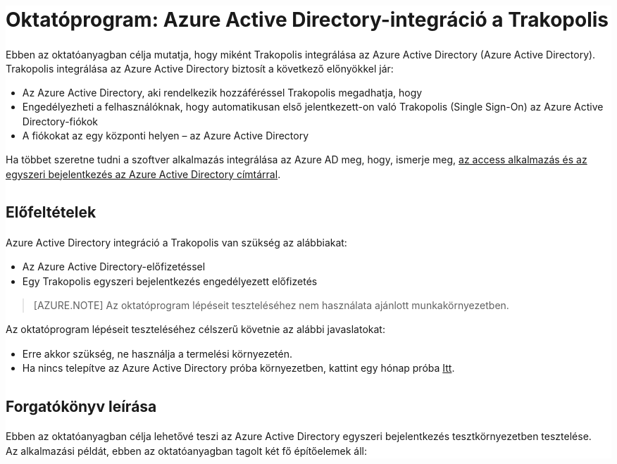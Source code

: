 <properties
    pageTitle="Oktatóprogram: Azure Active Directory-integráció a Trakopolis |} Microsoft Azure"
    description="Megtudhatja, hogy miként konfigurálása az egyszeri bejelentkezés Azure Active Directory és Trakopolis között."
    services="active-directory"
    documentationCenter=""
    authors="jeevansd"
    manager="femila"
    editor=""/>

<tags
    ms.service="active-directory"
    ms.workload="identity"
    ms.tgt_pltfrm="na"
    ms.devlang="na"
    ms.topic="article"
    ms.date="09/01/2016"
    ms.author="jeedes"/>


# <a name="tutorial-azure-active-directory-integration-with-trakopolis"></a>Oktatóprogram: Azure Active Directory-integráció a Trakopolis

Ebben az oktatóanyagban célja mutatja, hogy miként Trakopolis integrálása az Azure Active Directory (Azure Active Directory).  
Trakopolis integrálása az Azure Active Directory biztosít a következő előnyökkel jár:

- Az Azure Active Directory, aki rendelkezik hozzáféréssel Trakopolis megadhatja, hogy
- Engedélyezheti a felhasználóknak, hogy automatikusan első jelentkezett-on való Trakopolis (Single Sign-On) az Azure Active Directory-fiókok
- A fiókokat az egy központi helyen – az Azure Active Directory 

Ha többet szeretne tudni a szoftver alkalmazás integrálása az Azure AD meg, hogy, ismerje meg, [az access alkalmazás és az egyszeri bejelentkezés az Azure Active Directory címtárral](active-directory-appssoaccess-whatis.md).

## <a name="prerequisites"></a>Előfeltételek

Azure Active Directory integráció a Trakopolis van szükség az alábbiakat:

- Az Azure Active Directory-előfizetéssel
- Egy Trakopolis egyszeri bejelentkezés engedélyezett előfizetés


> [AZURE.NOTE] Az oktatóprogram lépéseit teszteléséhez nem használata ajánlott munkakörnyezetben.


Az oktatóprogram lépéseit teszteléséhez célszerű követnie az alábbi javaslatokat:

- Erre akkor szükség, ne használja a termelési környezetén.
- Ha nincs telepítve az Azure Active Directory próba környezetben, kattint egy hónap próba [Itt](https://azure.microsoft.com/pricing/free-trial/).


## <a name="scenario-description"></a>Forgatókönyv leírása
Ebben az oktatóanyagban célja lehetővé teszi az Azure Active Directory egyszeri bejelentkezés tesztkörnyezetben tesztelése.  
Az alkalmazási példát, ebben az oktatóanyagban tagolt két fő építőelemek áll:


[1]: ./media/active-directory-saas-trakopolis-tutorial/tutorial_general_01.png
[2]: ./media/active-directory-saas-trakopolis-tutorial/tutorial_general_02.png
[3]: ./media/active-directory-saas-trakopolis-tutorial/tutorial_general_03.png
[4]: ./media/active-directory-saas-trakopolis-tutorial/tutorial_general_04.png
[6]: ./media/active-directory-saas-trakopolis-tutorial/tutorial_general_05.png
[10]: ./media/active-directory-saas-trakopolis-tutorial/tutorial_general_06.png
[11]: ./media/active-directory-saas-trakopolis-tutorial/tutorial_general_07.png
[20]: ./media/active-directory-saas-trakopolis-tutorial/tutorial_general_100.png
[200]: ./media/active-directory-saas-trakopolis-tutorial/tutorial_general_200.png
[201]: ./media/active-directory-saas-trakopolis-tutorial/tutorial_general_201.png
[203]: ./media/active-directory-saas-trakopolis-tutorial/tutorial_general_203.png
[204]: ./media/active-directory-saas-trakopolis-tutorial/tutorial_general_204.png
[205]: ./media/active-directory-saas-trakopolis-tutorial/tutorial_general_205.png